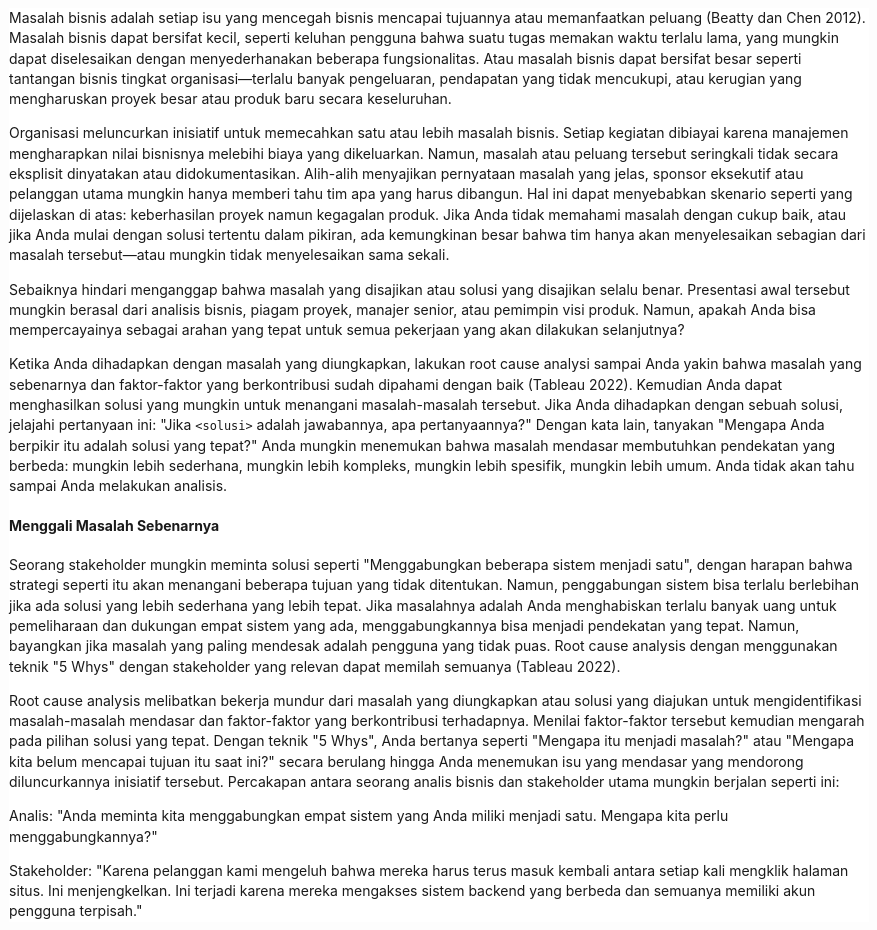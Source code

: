 Masalah bisnis adalah setiap isu yang mencegah bisnis mencapai tujuannya atau memanfaatkan peluang (Beatty dan Chen 2012). Masalah bisnis dapat bersifat kecil, seperti keluhan pengguna bahwa suatu tugas memakan waktu terlalu lama, yang mungkin dapat diselesaikan dengan menyederhanakan beberapa fungsionalitas. Atau masalah bisnis dapat bersifat besar seperti tantangan bisnis tingkat organisasi—terlalu banyak pengeluaran, pendapatan yang tidak mencukupi, atau kerugian yang mengharuskan proyek besar atau produk baru secara keseluruhan.

Organisasi meluncurkan inisiatif untuk memecahkan satu atau lebih masalah bisnis. Setiap kegiatan dibiayai karena manajemen mengharapkan nilai bisnisnya melebihi biaya yang dikeluarkan. Namun, masalah atau peluang tersebut seringkali tidak secara eksplisit dinyatakan atau didokumentasikan. Alih-alih menyajikan pernyataan masalah yang jelas, sponsor eksekutif atau pelanggan utama mungkin hanya memberi tahu tim apa yang harus dibangun. Hal ini dapat menyebabkan skenario seperti yang dijelaskan di atas: keberhasilan proyek namun kegagalan produk. Jika Anda tidak memahami masalah dengan cukup baik, atau jika Anda mulai dengan solusi tertentu dalam pikiran, ada kemungkinan besar bahwa tim hanya akan menyelesaikan sebagian dari masalah tersebut—atau mungkin tidak menyelesaikan sama sekali.

Sebaiknya hindari menganggap bahwa masalah yang disajikan atau solusi yang disajikan selalu benar. Presentasi awal tersebut mungkin berasal dari analisis bisnis, piagam proyek, manajer senior, atau pemimpin visi produk. Namun, apakah Anda bisa mempercayainya sebagai arahan yang tepat untuk semua pekerjaan yang akan dilakukan selanjutnya?

Ketika Anda dihadapkan dengan masalah yang diungkapkan, lakukan root cause analysi sampai Anda yakin bahwa masalah yang sebenarnya dan faktor-faktor yang berkontribusi sudah dipahami dengan baik (Tableau 2022). Kemudian Anda dapat menghasilkan solusi yang mungkin untuk menangani masalah-masalah tersebut. Jika Anda dihadapkan dengan sebuah solusi, jelajahi pertanyaan ini: "Jika `<solusi>` adalah jawabannya, apa pertanyaannya?" Dengan kata lain, tanyakan "Mengapa Anda berpikir itu adalah solusi yang tepat?" Anda mungkin menemukan bahwa masalah mendasar membutuhkan pendekatan yang berbeda: mungkin lebih sederhana, mungkin lebih kompleks, mungkin lebih spesifik, mungkin lebih umum. Anda tidak akan tahu sampai Anda melakukan analisis.

#### **Menggali Masalah Sebenarnya**

Seorang stakeholder mungkin meminta solusi seperti "Menggabungkan beberapa sistem menjadi satu", dengan harapan bahwa strategi seperti itu akan menangani beberapa tujuan yang tidak ditentukan. Namun, penggabungan sistem bisa terlalu berlebihan jika ada solusi yang lebih sederhana yang lebih tepat. Jika masalahnya adalah Anda menghabiskan terlalu banyak uang untuk pemeliharaan dan dukungan empat sistem yang ada, menggabungkannya bisa menjadi pendekatan yang tepat. Namun, bayangkan jika masalah yang paling mendesak adalah pengguna yang tidak puas. Root cause analysis dengan menggunakan teknik "5 Whys" dengan stakeholder yang relevan dapat memilah semuanya (Tableau 2022).

Root cause analysis melibatkan bekerja mundur dari masalah yang diungkapkan atau solusi yang diajukan untuk mengidentifikasi masalah-masalah mendasar dan faktor-faktor yang berkontribusi terhadapnya. Menilai faktor-faktor tersebut kemudian mengarah pada pilihan solusi yang tepat. Dengan teknik "5 Whys", Anda bertanya seperti "Mengapa itu menjadi masalah?" atau "Mengapa kita belum mencapai tujuan itu saat ini?" secara berulang hingga Anda menemukan isu yang mendasar yang mendorong diluncurkannya inisiatif tersebut. Percakapan antara seorang analis bisnis dan stakeholder utama mungkin berjalan seperti ini:

Analis: "Anda meminta kita menggabungkan empat sistem yang Anda miliki menjadi satu. Mengapa kita perlu menggabungkannya?"

Stakeholder: "Karena pelanggan kami mengeluh bahwa mereka harus terus masuk kembali antara setiap kali mengklik halaman situs. Ini menjengkelkan. Ini terjadi karena mereka mengakses sistem backend yang berbeda dan semuanya memiliki akun pengguna terpisah."
